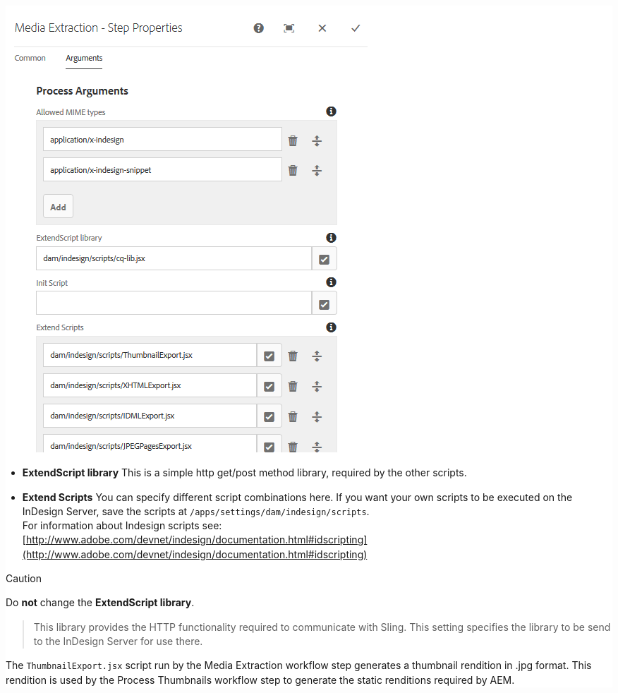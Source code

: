 ![Media extraction arguments and script paths](assets/media_extraction_arguments_scripts.png)

* **ExtendScript library** 
  This is a simple http get/post method library, required by the other scripts.  

* **Extend Scripts** 
  You can specify different script combinations here. If you want your own scripts to be executed on the InDesign Server, save the scripts at `/apps/settings/dam/indesign/scripts`.  
  For information about Indesign scripts see:  
  [http://www.adobe.com/devnet/indesign/documentation.html#idscripting](http://www.adobe.com/devnet/indesign/documentation.html#idscripting)

>[!CAUTION]
>
>Do **not** change the **ExtendScript library**.  

>
>This library provides the HTTP functionality required to communicate with Sling. This setting specifies the library to be send to the InDesign Server for use there.

The `ThumbnailExport.jsx` script run by the Media Extraction workflow step generates a thumbnail rendition in .jpg format. This rendition is used by the Process Thumbnails workflow step to generate the static renditions required by AEM.
